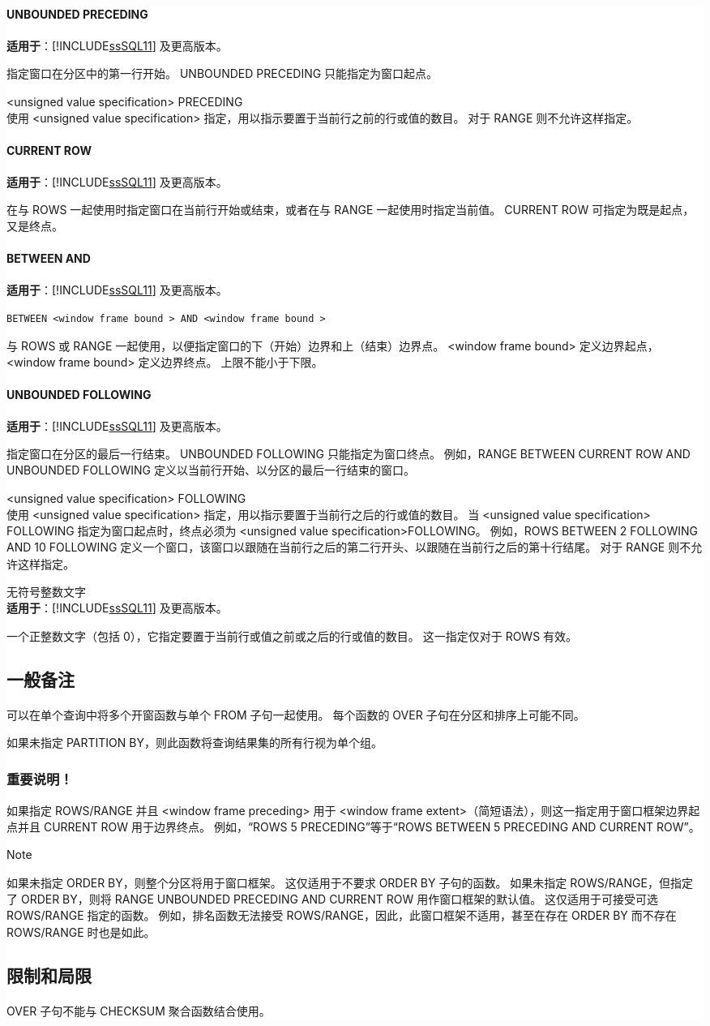 #### <a name="unbounded-preceding"></a>UNBOUNDED PRECEDING  
**适用于**：[!INCLUDE[ssSQL11](../../includes/sssql11-md.md)] 及更高版本。  
  
 指定窗口在分区中的第一行开始。 UNBOUNDED PRECEDING 只能指定为窗口起点。  
  
 \<unsigned value specification> PRECEDING  
 使用 \<unsigned value specification> 指定，用以指示要置于当前行之前的行或值的数目。 对于 RANGE 则不允许这样指定。  
  
#### <a name="current-row"></a>CURRENT ROW  
**适用于**：[!INCLUDE[ssSQL11](../../includes/sssql11-md.md)] 及更高版本。 
  
 在与 ROWS 一起使用时指定窗口在当前行开始或结束，或者在与 RANGE 一起使用时指定当前值。 CURRENT ROW 可指定为既是起点，又是终点。  
  
#### <a name="between-and"></a>BETWEEN AND  
**适用于**：[!INCLUDE[ssSQL11](../../includes/sssql11-md.md)] 及更高版本。 
  
```sqlsyntax
BETWEEN <window frame bound > AND <window frame bound >  
```
 与 ROWS 或 RANGE 一起使用，以便指定窗口的下（开始）边界和上（结束）边界点。 \<window frame bound> 定义边界起点，\<window frame bound> 定义边界终点。 上限不能小于下限。  
  
#### <a name="unbounded-following"></a>UNBOUNDED FOLLOWING  
**适用于**：[!INCLUDE[ssSQL11](../../includes/sssql11-md.md)] 及更高版本。 
  
 指定窗口在分区的最后一行结束。 UNBOUNDED FOLLOWING 只能指定为窗口终点。 例如，RANGE BETWEEN CURRENT ROW AND UNBOUNDED FOLLOWING 定义以当前行开始、以分区的最后一行结束的窗口。  
  
 \<unsigned value specification> FOLLOWING  
 使用 \<unsigned value specification> 指定，用以指示要置于当前行之后的行或值的数目。 当 \<unsigned value specification> FOLLOWING 指定为窗口起点时，终点必须为 \<unsigned value specification>FOLLOWING。 例如，ROWS BETWEEN 2 FOLLOWING AND 10 FOLLOWING 定义一个窗口，该窗口以跟随在当前行之后的第二行开头、以跟随在当前行之后的第十行结尾。 对于 RANGE 则不允许这样指定。  
  
 无符号整数文字  
**适用于**：[!INCLUDE[ssSQL11](../../includes/sssql11-md.md)] 及更高版本。  
  
 一个正整数文字（包括 0），它指定要置于当前行或值之前或之后的行或值的数目。 这一指定仅对于 ROWS 有效。  
  
## <a name="general-remarks"></a>一般备注  
 可以在单个查询中将多个开窗函数与单个 FROM 子句一起使用。 每个函数的 OVER 子句在分区和排序上可能不同。  
  
 如果未指定 PARTITION BY，则此函数将查询结果集的所有行视为单个组。 
 
### <a name="important"></a>重要说明！

如果指定 ROWS/RANGE 并且 \<window frame preceding> 用于 \<window frame extent>（简短语法），则这一指定用于窗口框架边界起点并且 CURRENT ROW 用于边界终点。 例如，“ROWS 5 PRECEDING”等于“ROWS BETWEEN 5 PRECEDING AND CURRENT ROW”。  
  
> [!NOTE]
> 如果未指定 ORDER BY，则整个分区将用于窗口框架。 这仅适用于不要求 ORDER BY 子句的函数。 如果未指定 ROWS/RANGE，但指定了 ORDER BY，则将 RANGE UNBOUNDED PRECEDING AND CURRENT ROW 用作窗口框架的默认值。 这仅适用于可接受可选 ROWS/RANGE 指定的函数。 例如，排名函数无法接受 ROWS/RANGE，因此，此窗口框架不适用，甚至在存在 ORDER BY 而不存在 ROWS/RANGE 时也是如此。  
    
## <a name="limitations-and-restrictions"></a>限制和局限  
 OVER 子句不能与 CHECKSUM 聚合函数结合使用。  
  